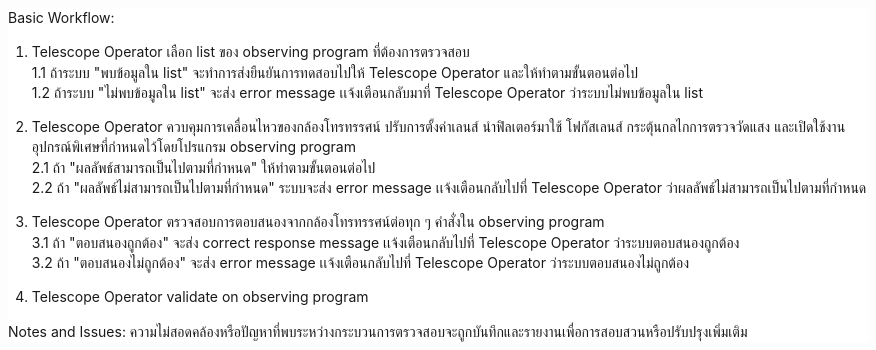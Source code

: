   
<tr> 
<th>Basic Workflow:</th>
<th align="left">
  
1. Telescope Operator เลือก list ของ observing program ที่ต้องการตรวจสอบ<br>
1.1 ถ้าระบบ "พบข้อมูลใน list" จะทำการส่งยืนยันการทดสอบไปให้ Telescope Operator และให้ทำตามขั้นตอนต่อไป<br>
1.2 ถ้าระบบ "ไม่พบข้อมูลใน list" จะส่ง error message เเจ้งเตือนกลับมาที่ Telescope Operator ว่าระบบไม่พบข้อมูลใน list<br>

2. Telescope Operator ควบคุมการเคลื่อนไหวของกล้องโทรทรรศน์ ปรับการตั้งค่าเลนส์ นำฟิลเตอร์มาใช้ โฟกัสเลนส์ กระตุ้นกลไกการตรวจวัดแสง และเปิดใช้งานอุปกรณ์พิเศษที่กำหนดไว้โดยโปรแกรม observing program<br>
2.1 ถ้า "ผลลัพธ์สามารถเป็นไปตามที่กำหนด" ให้ทำตามขั้นตอนต่อไป<br>
2.2 ถ้า "ผลลัพธ์ไม่สามารถเป็นไปตามที่กำหนด" ระบบจะส่ง error message เเจ้งเตือนกลับไปที่ Telescope Operator ว่าผลลัพธ์ไม่สามารถเป็นไปตามที่กำหนด<br>

3. Telescope Operator ตรวจสอบการตอบสนองจากกล้องโทรทรรศน์ต่อทุก ๆ คำสั่งใน observing program<br>
3.1 ถ้า "ตอบสนองถูกต้อง" จะส่ง correct response message เเจ้งเตือนกลับไปที่ Telescope Operator ว่าระบบตอบสนองถูกต้อง<br>
3.2 ถ้า "ตอบสนองไม่ถูกต้อง" จะส่ง error message เเจ้งเตือนกลับไปที่ Telescope Operator ว่าระบบตอบสนองไม่ถูกต้อง<br>

4. Telescope Operator validate on observing program
</th>
</tr> 
<tr> 
 <th>Notes and Issues: </th>
  <th> 
    ความไม่สอดคล้องหรือปัญหาที่พบระหว่างกระบวนการตรวจสอบจะถูกบันทึกและรายงานเพื่อการสอบสวนหรือปรับปรุงเพิ่มเติม
  </th>
</tr> 
 
</table>



<br>

